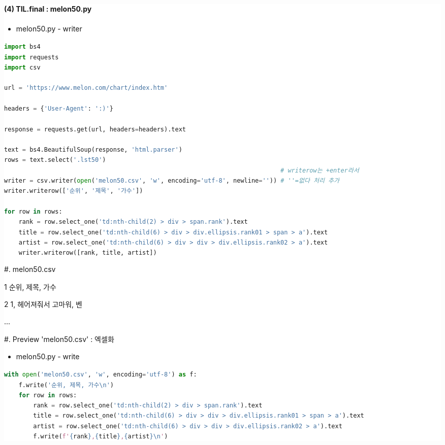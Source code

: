 











#### (4) TIL.final : melon50.py

* melon50.py - writer

```python
import bs4
import requests
import csv

url = 'https://www.melon.com/chart/index.htm'

headers = {'User-Agent': ':)'}

response = requests.get(url, headers=headers).text

text = bs4.BeautifulSoup(response, 'html.parser')
rows = text.select('.lst50')
																			# writerow는 +enter라서
writer = csv.writer(open('melon50.csv', 'w', encoding='utf-8', newline='')) # ''=없다 처리 추가
writer.writerow(['순위', '제목', '가수'])

for row in rows:
    rank = row.select_one('td:nth-child(2) > div > span.rank').text
    title = row.select_one('td:nth-child(6) > div > div.ellipsis.rank01 > span > a').text
    artist = row.select_one('td:nth-child(6) > div > div > div.ellipsis.rank02 > a').text
    writer.writerow([rank, title, artist])

```



#. melon50.csv 

1 순위, 제목, 가수

2 1, 헤어져줘서 고마워, 벤

...

#. Preview 'melon50.csv' : 엑셀화



- melon50.py - write

```python
with open('melon50.csv', 'w', encoding='utf-8') as f:	
    f.write('순위, 제목, 가수\n')		
    for row in rows:
        rank = row.select_one('td:nth-child(2) > div > span.rank').text
        title = row.select_one('td:nth-child(6) > div > div > div.ellipsis.rank01 > span > a').text
        artist = row.select_one('td:nth-child(6) > div > div > div.ellipsis.rank02 > a').text
        f.write(f'{rank},{title},{artist}\n')
```
